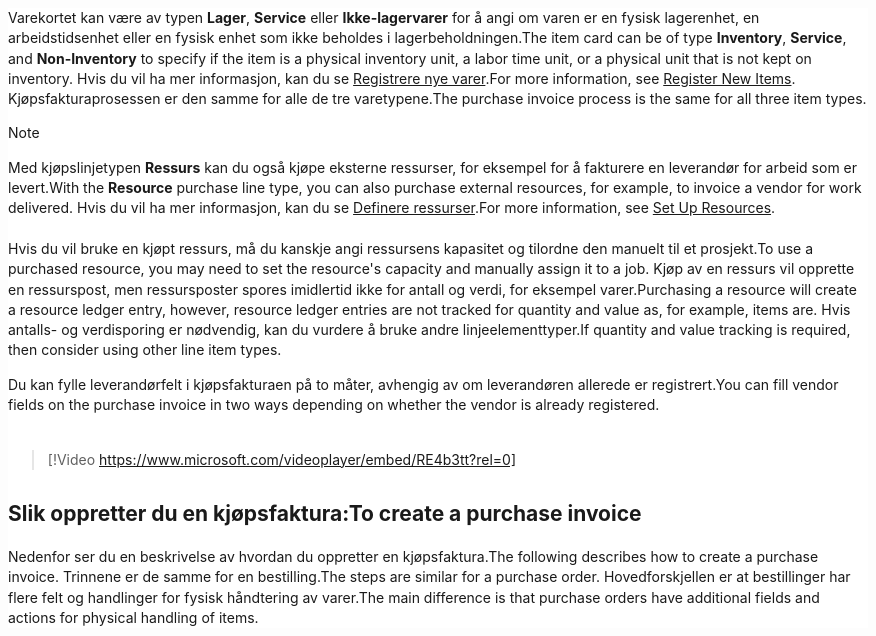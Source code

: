 <span data-ttu-id="1d6d7-124">Varekortet kan være av typen **Lager**, **Service** eller **Ikke-lagervarer** for å angi om varen er en fysisk lagerenhet, en arbeidstidsenhet eller en fysisk enhet som ikke beholdes i lagerbeholdningen.</span><span class="sxs-lookup"><span data-stu-id="1d6d7-124">The item card can be of type **Inventory**, **Service**, and **Non-Inventory** to specify if the item is a physical inventory unit, a labor time unit, or a physical unit that is not kept on inventory.</span></span> <span data-ttu-id="1d6d7-125">Hvis du vil ha mer informasjon, kan du se [Registrere nye varer](inventory-how-register-new-items.md).</span><span class="sxs-lookup"><span data-stu-id="1d6d7-125">For more information, see [Register New Items](inventory-how-register-new-items.md).</span></span> <span data-ttu-id="1d6d7-126">Kjøpsfakturaprosessen er den samme for alle de tre varetypene.</span><span class="sxs-lookup"><span data-stu-id="1d6d7-126">The purchase invoice process is the same for all three item types.</span></span>

> [!NOTE]
> <span data-ttu-id="1d6d7-127">Med kjøpslinjetypen **Ressurs** kan du også kjøpe eksterne ressurser, for eksempel for å fakturere en leverandør for arbeid som er levert.</span><span class="sxs-lookup"><span data-stu-id="1d6d7-127">With the **Resource** purchase line type, you can also purchase external resources, for example, to invoice a vendor for work delivered.</span></span> <span data-ttu-id="1d6d7-128">Hvis du vil ha mer informasjon, kan du se [Definere ressurser](projects-how-setup-resources.md).</span><span class="sxs-lookup"><span data-stu-id="1d6d7-128">For more information, see [Set Up Resources](projects-how-setup-resources.md).</span></span><br /><br />
> <span data-ttu-id="1d6d7-129">Hvis du vil bruke en kjøpt ressurs, må du kanskje angi ressursens kapasitet og tilordne den manuelt til et prosjekt.</span><span class="sxs-lookup"><span data-stu-id="1d6d7-129">To use a purchased resource, you may need to set the resource's capacity and manually assign it to a job.</span></span> <span data-ttu-id="1d6d7-130">Kjøp av en ressurs vil opprette en ressurspost, men ressursposter spores imidlertid ikke for antall og verdi, for eksempel varer.</span><span class="sxs-lookup"><span data-stu-id="1d6d7-130">Purchasing a resource will create a resource ledger entry, however, resource ledger entries are not tracked for quantity and value as, for example, items are.</span></span> <span data-ttu-id="1d6d7-131">Hvis antalls- og verdisporing er nødvendig, kan du vurdere å bruke andre linjeelementtyper.</span><span class="sxs-lookup"><span data-stu-id="1d6d7-131">If quantity and value tracking is required, then consider using other line item types.</span></span>

<span data-ttu-id="1d6d7-132">Du kan fylle leverandørfelt i kjøpsfakturaen på to måter, avhengig av om leverandøren allerede er registrert.</span><span class="sxs-lookup"><span data-stu-id="1d6d7-132">You can fill vendor fields on the purchase invoice in two ways depending on whether the vendor is already registered.</span></span>
<br><br>  

> [!Video https://www.microsoft.com/videoplayer/embed/RE4b3tt?rel=0]

## <a name="to-create-a-purchase-invoice"></a><span data-ttu-id="1d6d7-133">Slik oppretter du en kjøpsfaktura:</span><span class="sxs-lookup"><span data-stu-id="1d6d7-133">To create a purchase invoice</span></span>
<span data-ttu-id="1d6d7-134">Nedenfor ser du en beskrivelse av hvordan du oppretter en kjøpsfaktura.</span><span class="sxs-lookup"><span data-stu-id="1d6d7-134">The following describes how to create a purchase invoice.</span></span> <span data-ttu-id="1d6d7-135">Trinnene er de samme for en bestilling.</span><span class="sxs-lookup"><span data-stu-id="1d6d7-135">The steps are similar for a purchase order.</span></span> <span data-ttu-id="1d6d7-136">Hovedforskjellen er at bestillinger har flere felt og handlinger for fysisk håndtering av varer.</span><span class="sxs-lookup"><span data-stu-id="1d6d7-136">The main difference is that purchase orders have additional fields and actions for physical handling of items.</span></span>
